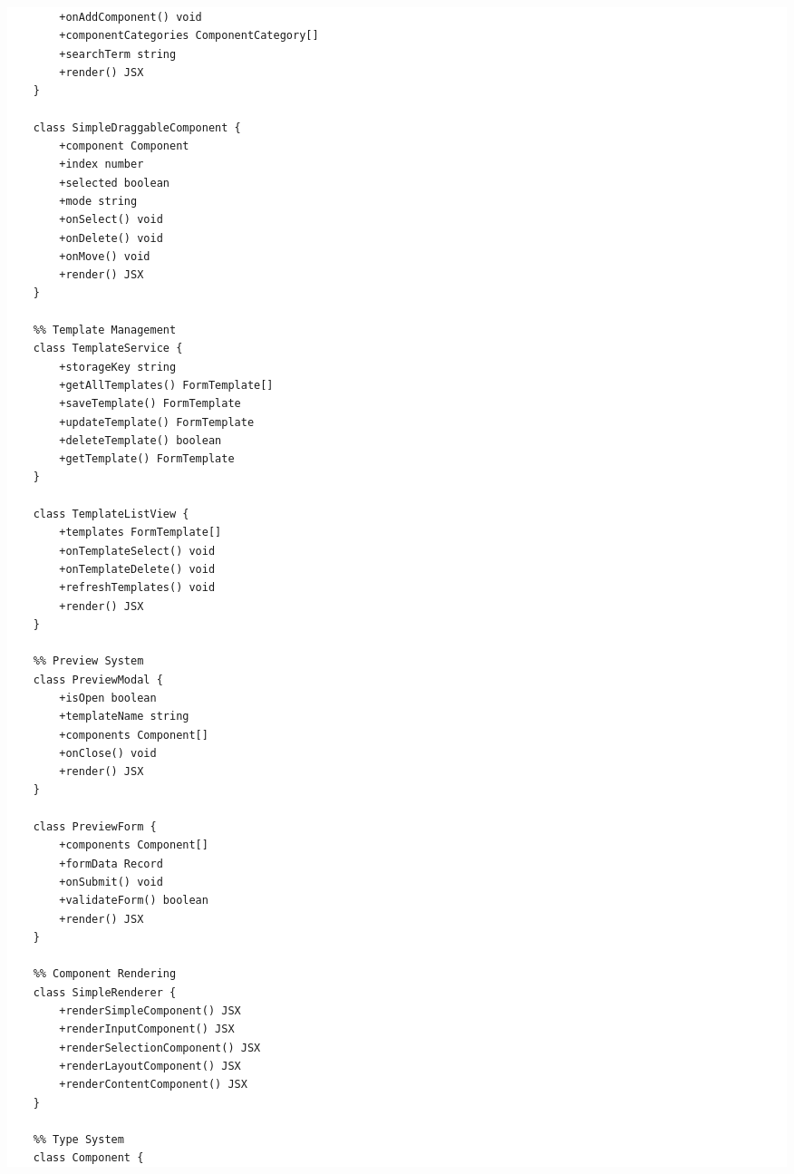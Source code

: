 ```mermaid
        +onAddComponent() void
        +componentCategories ComponentCategory[]
        +searchTerm string
        +render() JSX
    }

    class SimpleDraggableComponent {
        +component Component
        +index number
        +selected boolean
        +mode string
        +onSelect() void
        +onDelete() void
        +onMove() void
        +render() JSX
    }

    %% Template Management
    class TemplateService {
        +storageKey string
        +getAllTemplates() FormTemplate[]
        +saveTemplate() FormTemplate
        +updateTemplate() FormTemplate
        +deleteTemplate() boolean
        +getTemplate() FormTemplate
    }

    class TemplateListView {
        +templates FormTemplate[]
        +onTemplateSelect() void
        +onTemplateDelete() void
        +refreshTemplates() void
        +render() JSX
    }

    %% Preview System
    class PreviewModal {
        +isOpen boolean
        +templateName string
        +components Component[]
        +onClose() void
        +render() JSX
    }

    class PreviewForm {
        +components Component[]
        +formData Record
        +onSubmit() void
        +validateForm() boolean
        +render() JSX
    }

    %% Component Rendering
    class SimpleRenderer {
        +renderSimpleComponent() JSX
        +renderInputComponent() JSX
        +renderSelectionComponent() JSX
        +renderLayoutComponent() JSX
        +renderContentComponent() JSX
    }

    %% Type System
    class Component {
```